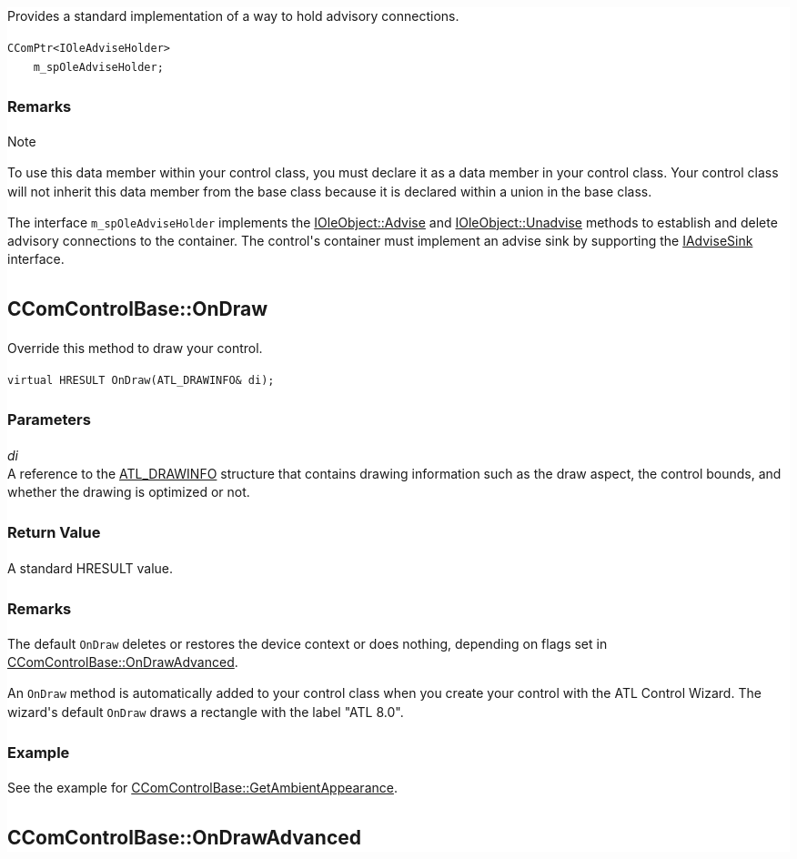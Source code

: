 Provides a standard implementation of a way to hold advisory connections.

```
CComPtr<IOleAdviseHolder>
    m_spOleAdviseHolder;
```

### Remarks

> [!NOTE]
> To use this data member within your control class, you must declare it as a data member in your control class. Your control class will not inherit this data member from the base class because it is declared within a union in the base class.

The interface `m_spOleAdviseHolder` implements the [IOleObject::Advise](/windows/win32/api/oleidl/nf-oleidl-ioleobject-advise) and [IOleObject::Unadvise](/windows/win32/api/oleidl/nf-oleidl-ioleobject-unadvise) methods to establish and delete advisory connections to the container. The control's container must implement an advise sink by supporting the [IAdviseSink](/windows/win32/api/objidl/nn-objidl-iadvisesink) interface.

## <a name="ondraw"></a> CComControlBase::OnDraw

Override this method to draw your control.

```
virtual HRESULT OnDraw(ATL_DRAWINFO& di);
```

### Parameters

*di*<br/>
A reference to the [ATL_DRAWINFO](../../atl/reference/atl-drawinfo-structure.md) structure that contains drawing information such as the draw aspect, the control bounds, and whether the drawing is optimized or not.

### Return Value

A standard HRESULT value.

### Remarks

The default `OnDraw` deletes or restores the device context or does nothing, depending on flags set in [CComControlBase::OnDrawAdvanced](#ondrawadvanced).

An `OnDraw` method is automatically added to your control class when you create your control with the ATL Control Wizard. The wizard's default `OnDraw` draws a rectangle with the label "ATL 8.0".

### Example

See the example for [CComControlBase::GetAmbientAppearance](#getambientappearance).

## <a name="ondrawadvanced"></a> CComControlBase::OnDrawAdvanced
